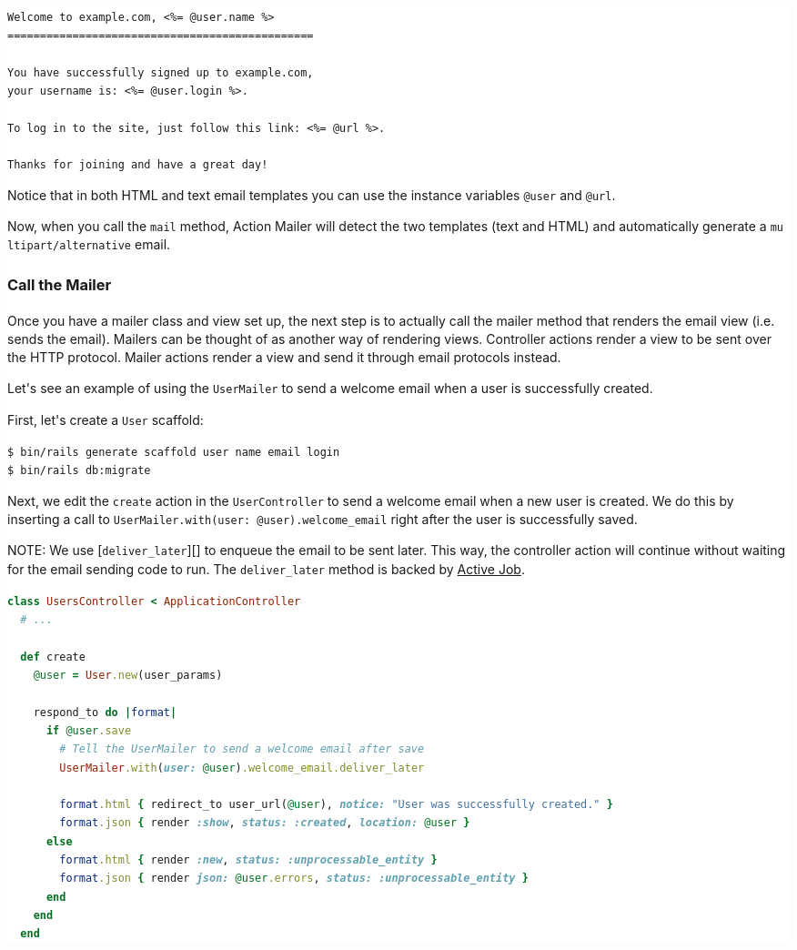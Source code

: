 ```erb
Welcome to example.com, <%= @user.name %>
===============================================

You have successfully signed up to example.com,
your username is: <%= @user.login %>.

To log in to the site, just follow this link: <%= @url %>.

Thanks for joining and have a great day!
```

Notice that in both HTML and text email templates you can use the instance
variables `@user` and `@url`.

Now, when you call the `mail` method, Action Mailer will detect the two
templates (text and HTML) and automatically generate a `multipart/alternative`
email.

### Call the Mailer

Once you have a mailer class and view set up, the next step is to actually call
the mailer method that renders the email view (i.e. sends the email). Mailers
can be thought of as another way of rendering views. Controller actions render a
view to be sent over the HTTP protocol. Mailer actions render a view and send it
through email protocols instead.

Let's see an example of using the `UserMailer` to send a welcome email when a
user is successfully created.

First, let's create a `User` scaffold:

```bash
$ bin/rails generate scaffold user name email login
$ bin/rails db:migrate
```

Next, we edit the `create` action in the `UserController` to send a welcome
email when a new user is created. We do this by inserting a call to
`UserMailer.with(user: @user).welcome_email` right after the user is
successfully saved.

NOTE: We use [`deliver_later`][] to enqueue the email to be sent later. This
way, the controller action will continue without waiting for the email sending
code to run. The `deliver_later` method is backed by [Active
Job](active_job_basics.html#action-mailer).

```ruby
class UsersController < ApplicationController
  # ...

  def create
    @user = User.new(user_params)

    respond_to do |format|
      if @user.save
        # Tell the UserMailer to send a welcome email after save
        UserMailer.with(user: @user).welcome_email.deliver_later

        format.html { redirect_to user_url(@user), notice: "User was successfully created." }
        format.json { render :show, status: :created, location: @user }
      else
        format.html { render :new, status: :unprocessable_entity }
        format.json { render json: @user.errors, status: :unprocessable_entity }
      end
    end
  end

```

[`Mail::Message`]: https://api.rubyonrails.org/classes/Mail/Message.html